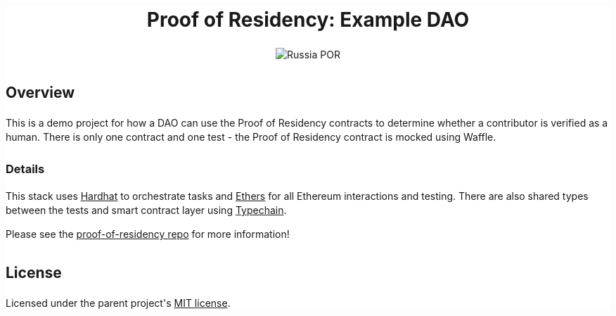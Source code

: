 <div align="center">
  <h1>
    Proof of Residency: Example DAO
  </h1>

  <img src="https://proofofresidency.xyz/russia.png" alt="Russia POR" width="100%" />

</div>

## Overview

This is a demo project for how a DAO can use the Proof of Residency contracts to determine whether a contributor is verified as a human. There is only one contract and one test - the Proof of Residency contract is mocked using Waffle.

### Details

This stack uses [Hardhat](https://hardhat.org) to orchestrate tasks and [Ethers](https://docs.ethers.io/v5/) for all Ethereum interactions and testing. There are also shared types between the tests and smart contract layer using [Typechain](https://github.com/dethcrypto/TypeChain).

Please see the [proof-of-residency repo](https://github.com/0xcadams/proof-of-residency) for more information!

## License

Licensed under the parent project's [MIT license](../../LICENSE).
